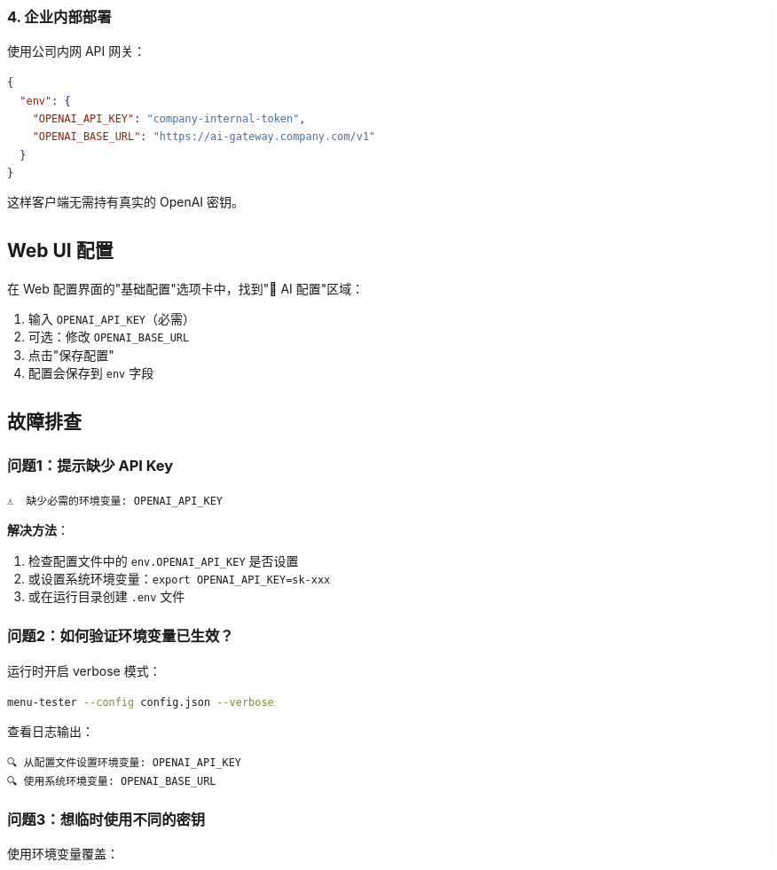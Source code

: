 ### 4. 企业内部部署

使用公司内网 API 网关：

```json
{
  "env": {
    "OPENAI_API_KEY": "company-internal-token",
    "OPENAI_BASE_URL": "https://ai-gateway.company.com/v1"
  }
}
```

这样客户端无需持有真实的 OpenAI 密钥。

## Web UI 配置

在 Web 配置界面的"基础配置"选项卡中，找到"🔑 AI 配置"区域：

1. 输入 `OPENAI_API_KEY`（必需）
2. 可选：修改 `OPENAI_BASE_URL`
3. 点击"保存配置"
4. 配置会保存到 `env` 字段

## 故障排查

### 问题1：提示缺少 API Key

```
⚠️  缺少必需的环境变量: OPENAI_API_KEY
```

**解决方法**：
1. 检查配置文件中的 `env.OPENAI_API_KEY` 是否设置
2. 或设置系统环境变量：`export OPENAI_API_KEY=sk-xxx`
3. 或在运行目录创建 `.env` 文件

### 问题2：如何验证环境变量已生效？

运行时开启 verbose 模式：

```bash
menu-tester --config config.json --verbose
```

查看日志输出：
```
🔍 从配置文件设置环境变量: OPENAI_API_KEY
🔍 使用系统环境变量: OPENAI_BASE_URL
```

### 问题3：想临时使用不同的密钥

使用环境变量覆盖：
